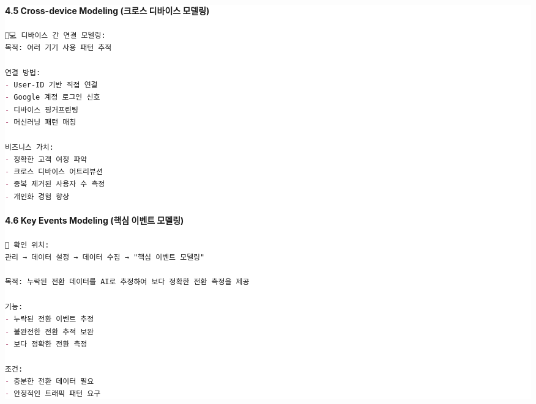 #### 4.5 Cross-device Modeling (크로스 디바이스 모델링)
```markdown
📱💻 디바이스 간 연결 모델링:
목적: 여러 기기 사용 패턴 추적

연결 방법:
- User-ID 기반 직접 연결
- Google 계정 로그인 신호
- 디바이스 핑거프린팅
- 머신러닝 패턴 매칭

비즈니스 가치:
- 정확한 고객 여정 파악
- 크로스 디바이스 어트리뷰션
- 중복 제거된 사용자 수 측정
- 개인화 경험 향상
```

#### 4.6 Key Events Modeling (핵심 이벤트 모델링)
```markdown
📍 확인 위치:
관리 → 데이터 설정 → 데이터 수집 → "핵심 이벤트 모델링"

목적: 누락된 전환 데이터를 AI로 추정하여 보다 정확한 전환 측정을 제공

기능:
- 누락된 전환 이벤트 추정
- 불완전한 전환 추적 보완
- 보다 정확한 전환 측정

조건:
- 충분한 전환 데이터 필요
- 안정적인 트래픽 패턴 요구
```
